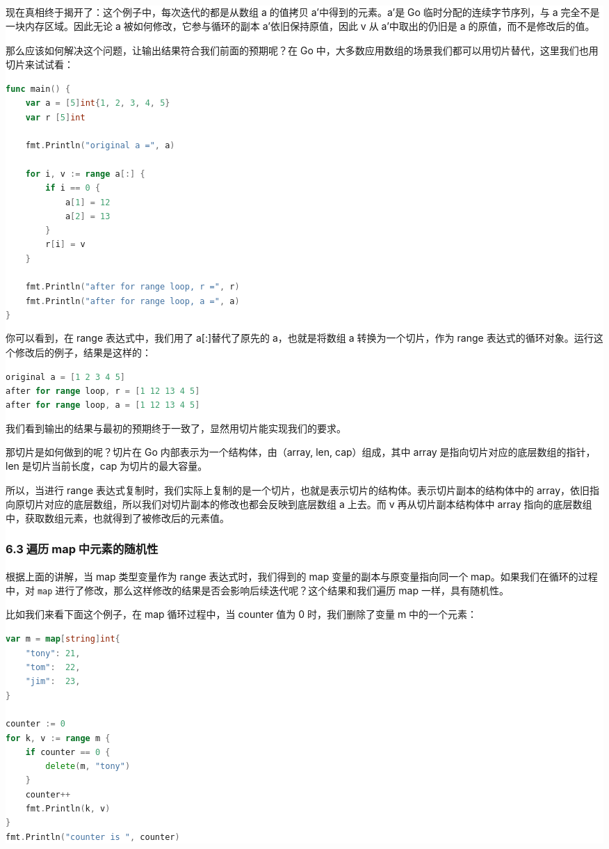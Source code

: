 现在真相终于揭开了：这个例子中，每次迭代的都是从数组 a 的值拷贝 a’中得到的元素。a’是 Go 临时分配的连续字节序列，与 a 完全不是一块内存区域。因此无论 a 被如何修改，它参与循环的副本 a’依旧保持原值，因此 v 从 a’中取出的仍旧是 a 的原值，而不是修改后的值。

那么应该如何解决这个问题，让输出结果符合我们前面的预期呢？在 Go 中，大多数应用数组的场景我们都可以用切片替代，这里我们也用切片来试试看：

```go
func main() {
    var a = [5]int{1, 2, 3, 4, 5}
    var r [5]int

    fmt.Println("original a =", a)

    for i, v := range a[:] {
        if i == 0 {
            a[1] = 12
            a[2] = 13
        }
        r[i] = v
    }

    fmt.Println("after for range loop, r =", r)
    fmt.Println("after for range loop, a =", a)
}
```

你可以看到，在 range 表达式中，我们用了 a[:]替代了原先的 a，也就是将数组 a 转换为一个切片，作为 range 表达式的循环对象。运行这个修改后的例子，结果是这样的：

```go
original a = [1 2 3 4 5]
after for range loop, r = [1 12 13 4 5]
after for range loop, a = [1 12 13 4 5]
```

我们看到输出的结果与最初的预期终于一致了，显然用切片能实现我们的要求。

那切片是如何做到的呢？切片在 Go 内部表示为一个结构体，由（array, len, cap）组成，其中 array 是指向切片对应的底层数组的指针，len 是切片当前长度，cap 为切片的最大容量。

所以，当进行 range 表达式复制时，我们实际上复制的是一个切片，也就是表示切片的结构体。表示切片副本的结构体中的 array，依旧指向原切片对应的底层数组，所以我们对切片副本的修改也都会反映到底层数组 a 上去。而 v 再从切片副本结构体中 array 指向的底层数组中，获取数组元素，也就得到了被修改后的元素值。

### 6.3 遍历 map 中元素的随机性

根据上面的讲解，当 map 类型变量作为 range 表达式时，我们得到的 map 变量的副本与原变量指向同一个 map。如果我们在循环的过程中，对 `map` 进行了修改，那么这样修改的结果是否会影响后续迭代呢？这个结果和我们遍历 map 一样，具有随机性。

比如我们来看下面这个例子，在 map 循环过程中，当 counter 值为 0 时，我们删除了变量 m 中的一个元素：

```go
var m = map[string]int{
    "tony": 21,
    "tom":  22,
    "jim":  23,
}

counter := 0
for k, v := range m {
    if counter == 0 {
        delete(m, "tony")
    }
    counter++
    fmt.Println(k, v)
}
fmt.Println("counter is ", counter)
```
